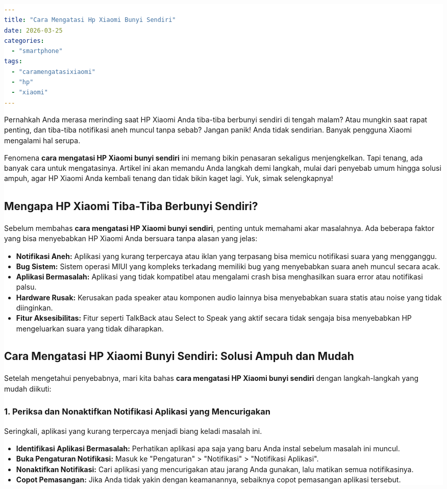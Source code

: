 ```yaml
---
title: "Cara Mengatasi Hp Xiaomi Bunyi Sendiri"
date: 2026-03-25
categories: 
  - "smartphone"
tags: 
  - "caramengatasixiaomi"
  - "hp"
  - "xiaomi"
---
```


Pernahkah Anda merasa merinding saat HP Xiaomi Anda tiba-tiba berbunyi sendiri di tengah malam? Atau mungkin saat rapat penting, dan tiba-tiba notifikasi aneh muncul tanpa sebab? Jangan panik! Anda tidak sendirian. Banyak pengguna Xiaomi mengalami hal serupa.

Fenomena **cara mengatasi HP Xiaomi bunyi sendiri** ini memang bikin penasaran sekaligus menjengkelkan. Tapi tenang, ada banyak cara untuk mengatasinya. Artikel ini akan memandu Anda langkah demi langkah, mulai dari penyebab umum hingga solusi ampuh, agar HP Xiaomi Anda kembali tenang dan tidak bikin kaget lagi. Yuk, simak selengkapnya!

## Mengapa HP Xiaomi Tiba-Tiba Berbunyi Sendiri?

Sebelum membahas **cara mengatasi HP Xiaomi bunyi sendiri**, penting untuk memahami akar masalahnya. Ada beberapa faktor yang bisa menyebabkan HP Xiaomi Anda bersuara tanpa alasan yang jelas:

- **Notifikasi Aneh:** Aplikasi yang kurang terpercaya atau iklan yang terpasang bisa memicu notifikasi suara yang mengganggu.
- **Bug Sistem:** Sistem operasi MIUI yang kompleks terkadang memiliki bug yang menyebabkan suara aneh muncul secara acak.
- **Aplikasi Bermasalah:** Aplikasi yang tidak kompatibel atau mengalami crash bisa menghasilkan suara error atau notifikasi palsu.
- **Hardware Rusak:** Kerusakan pada speaker atau komponen audio lainnya bisa menyebabkan suara statis atau noise yang tidak diinginkan.
- **Fitur Aksesibilitas:** Fitur seperti TalkBack atau Select to Speak yang aktif secara tidak sengaja bisa menyebabkan HP mengeluarkan suara yang tidak diharapkan.

## Cara Mengatasi HP Xiaomi Bunyi Sendiri: Solusi Ampuh dan Mudah

Setelah mengetahui penyebabnya, mari kita bahas **cara mengatasi HP Xiaomi bunyi sendiri** dengan langkah-langkah yang mudah diikuti:

### 1\. Periksa dan Nonaktifkan Notifikasi Aplikasi yang Mencurigakan

Seringkali, aplikasi yang kurang terpercaya menjadi biang keladi masalah ini.

- **Identifikasi Aplikasi Bermasalah:** Perhatikan aplikasi apa saja yang baru Anda instal sebelum masalah ini muncul.
- **Buka Pengaturan Notifikasi:** Masuk ke "Pengaturan" > "Notifikasi" > "Notifikasi Aplikasi".
- **Nonaktifkan Notifikasi:** Cari aplikasi yang mencurigakan atau jarang Anda gunakan, lalu matikan semua notifikasinya.
- **Copot Pemasangan:** Jika Anda tidak yakin dengan keamanannya, sebaiknya copot pemasangan aplikasi tersebut.
